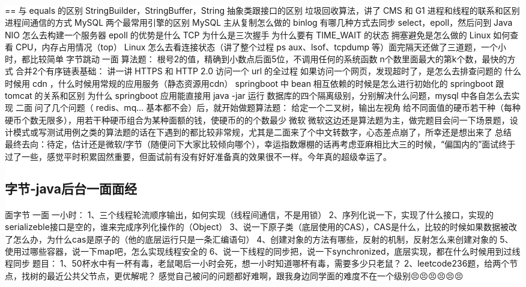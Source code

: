 == 与 equals 的区别
StringBuilder，StringBuffer，String
抽象类跟接口的区别
垃圾回收算法，讲了 CMS 和 G1
进程和线程的联系和区别
进程间通信的方式
MySQL 两个最常用引擎的区别
MySQL 主从复制怎么做的
binlog 有哪几种方式去同步
select，epoll，然后问到 Java NIO 怎么去构建一个服务器
epoll 的优势是什么
TCP 为什么是三次握手
为什么要有 TIME_WAIT 的状态
拥塞避免是怎么做的
Linux 如何查看 CPU，内存占用情况（top）
Linux 怎么去看连接状态（讲了整个过程 ps aux、lsof、tcpdump 等）面完隔天还做了三道题，一个小时，都比较简单
字节跳动
一面
算法题：
根号2的值，精确到小数点后面5位，不调用任何的系统函数
n个数里面最大的第k个数，最快的方式
合并2个有序链表基础：
讲一讲 HTTPS 和 HTTP 2.0
访问一个 url 的全过程
如果访问一个网页，发现超时了，是怎么去排查问题的
什么时候用 cdn ，什么时候用常规的应用服务（静态资源用cdn）
springboot 中 bean 相互依赖的时候是怎么进行初始化的
springboot 跟 tomcat 的关系和区别
为什么 springboot 应用能直接用 java -jar 运行
数据库的四个隔离级别，分别解决什么问题，mysql 中各自怎么去实现
二面
问了几个问题（ redis、mq... 基本都不会）后，就开始做题算法题：
给定一个二叉树，输出左视角
给不同面值的硬币若干种（每种硬币个数无限多），用若干种硬币组合为某种面额的钱，使硬币的的个数最少
微软
微软这边还是算法题为主，做完题目会问一下场景题，设计模式或写测试用例之类的算法题的话在下遇到的都比较非常规，尤其是二面来了个中文转数字，心态差点崩了，所幸还是想出来了
总结
最终去向：待定，估计还是微软/字节（随便问下大家比较倾向哪个），幸运指数爆棚的话再考虑亚麻相比大三的时候，“偏国内的”面试终于过了一些，感觉平时积累固然重要，但面试前有没有好好准备真的效果很不一样。今年真的超级幸运了。


## 字节-java后台一面面经
面字节 一面 一小时：
	1、三个线程轮流顺序输出，如何实现（线程间通信，不是用锁）
	2、序列化说一下，实现了什么接口，实现的serializeble接口是空的，谁来完成序列化操作的（Object）
	3、说一下原子类（底层使用的CAS），CAS是什么，比较的时候如果数据被改了怎么办，为什么cas是原子的（他的底层运行只是一条汇编语句）
	4、创建对象的方法有哪些，反射的机制，反射怎么来创建对象的
	5、使用过哪些容器，说一下map吧，怎么实现线程安全的
	6、说一下线程的同步把，说一下synchronized，底层实现，都在什么时候用到过线程同步
	题目：
	1、50杯水中有一杯有毒，老鼠喝后一小时会死，想一小时知道哪杯有毒，需要多少只老鼠？
	2、leetcode236题，给两个节点，找树的最近公共父节点，更优解呢？
	感觉自己被问的问题都好难啊，跟我身边同学面的难度不在一个级别😣😣😣😣😣😣
